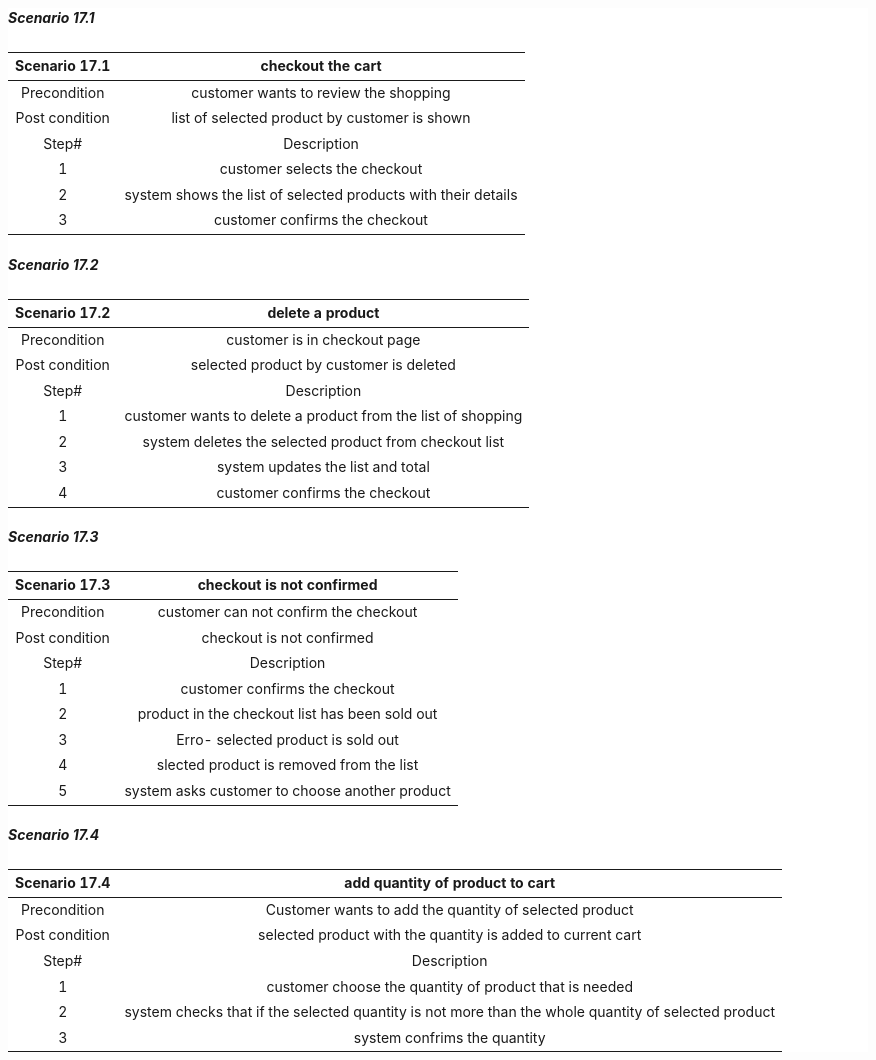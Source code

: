 ##### Scenario 17.1

|  Scenario 17.1  |checkout the cart|
| :------------: | :------------------------------------------------------------------------: |
|  Precondition  | customer wants to review the shopping|
| Post condition |list of selected product by customer is shown|
| Step# |  Description |
| 1|  customer selects the checkout|
| 2|  system shows the list of selected products with their details|
| 3|  customer confirms the checkout|

##### Scenario 17.2

|  Scenario 17.2  |delete a product|
| :------------: | :------------------------------------------------------------------------: |
|  Precondition  | customer is in checkout page|
| Post condition |selected product by customer is deleted|
| Step# |  Description |
| 1|  customer wants to delete a product from the list of shopping|
| 2|  system deletes the selected product from checkout list|
| 3|  system updates the list and total|
| 4|  customer confirms the checkout|

##### Scenario 17.3

|  Scenario 17.3  |checkout is not confirmed|
| :------------: | :------------------------------------------------------------------------: |
|  Precondition  | customer can not confirm the checkout|
| Post condition | checkout is not confirmed|
| Step# |  Description |
| 1|  customer confirms the checkout|
| 2|  product in the checkout list has been sold out|
| 3|  Erro- selected product is sold out|
| 4|  slected product is removed from the list|
| 5|  system asks customer to choose another product|

##### Scenario 17.4

|  Scenario 17.4  |   add quantity of product to cart|
| :------------: | :------------------------------------------------------------------------: |
|  Precondition  | Customer wants to add the quantity of selected product |
| Post condition |selected product with the quantity is added to current cart|
| Step# |  Description |
| 1|  customer choose the quantity of product that is needed |
| 2| system checks that if the selected quantity is not more than the whole quantity of selected product|
| 3|system confrims the quantity|